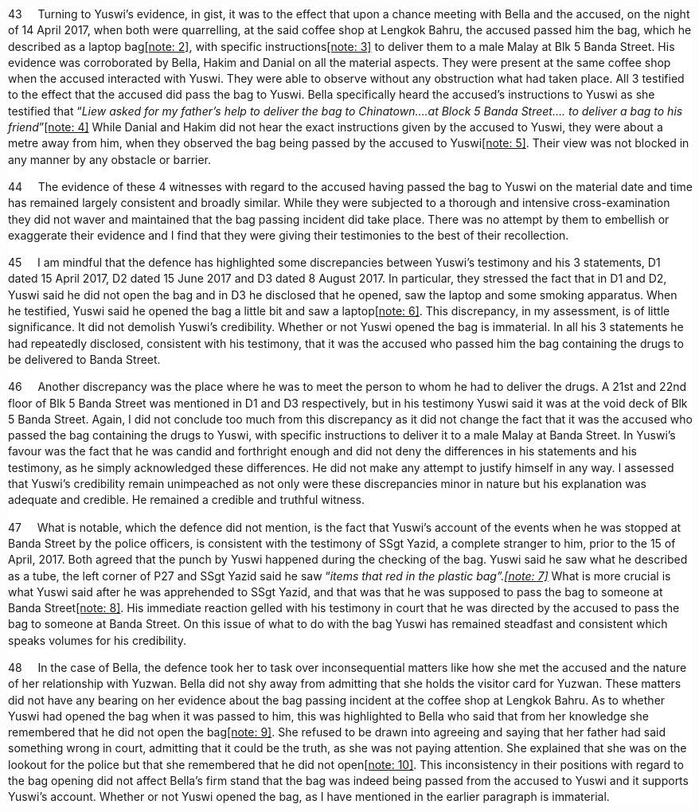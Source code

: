 43     Turning to Yuswi’s evidence, in gist, it was to the effect that upon a chance meeting with Bella and the accused, on the night of 14 April 2017, when both were quarrelling, at the said coffee shop at Lengkok Bahru, the accused passed him the bag, which he described as a laptop bag[\[note: 2\]](#Ftn_2), with specific instructions[\[note: 3\]](#Ftn_3) to deliver them to a male Malay at Blk 5 Banda Street. His evidence was corroborated by Bella, Hakim and Danial on all the material aspects. They were present at the same coffee shop when the accused interacted with Yuswi. They were able to observe without any obstruction what had taken place. All 3 testified to the effect that the accused did pass the bag to Yuswi. Bella specifically heard the accused’s instructions to Yuswi as she testified that “_Liew asked for my father’s help to deliver the bag to Chinatown….at Block 5 Banda Street…. to deliver a bag to his friend_”[\[note: 4\]](#Ftn_4) While Danial and Hakim did not hear the exact instructions given by the accused to Yuswi, they were about a metre away from him, when they observed the bag being passed by the accused to Yuswi[\[note: 5\]](#Ftn_5). Their view was not blocked in any manner by any obstacle or barrier.

44     The evidence of these 4 witnesses with regard to the accused having passed the bag to Yuswi on the material date and time has remained largely consistent and broadly similar. While they were subjected to a thorough and intensive cross-examination they did not waver and maintained that the bag passing incident did take place. There was no attempt by them to embellish or exaggerate their evidence and I find that they were giving their testimonies to the best of their recollection.

45     I am mindful that the defence has highlighted some discrepancies between Yuswi’s testimony and his 3 statements, D1 dated 15 April 2017, D2 dated 15 June 2017 and D3 dated 8 August 2017. In particular, they stressed the fact that in D1 and D2, Yuswi said he did not open the bag and in D3 he disclosed that he opened, saw the laptop and some smoking apparatus. When he testified, Yuswi said he opened the bag a little bit and saw a laptop[\[note: 6\]](#Ftn_6). This discrepancy, in my assessment, is of little significance. It did not demolish Yuswi’s credibility. Whether or not Yuswi opened the bag is immaterial. In all his 3 statements he had repeatedly disclosed, consistent with his testimony, that it was the accused who passed him the bag containing the drugs to be delivered to Banda Street.

46     Another discrepancy was the place where he was to meet the person to whom he had to deliver the drugs. A 21st and 22nd floor of Blk 5 Banda Street was mentioned in D1 and D3 respectively, but in his testimony Yuswi said it was at the void deck of Blk 5 Banda Street. Again, I did not conclude too much from this discrepancy as it did not change the fact that it was the accused who passed the bag containing the drugs to Yuswi, with specific instructions to deliver it to a male Malay at Banda Street. In Yuswi’s favour was the fact that he was candid and forthright enough and did not deny the differences in his statements and his testimony, as he simply acknowledged these differences. He did not make any attempt to justify himself in any way. I assessed that Yuswi’s credibility remain unimpeached as not only were these discrepancies minor in nature but his explanation was adequate and credible. He remained a credible and truthful witness.

47     What is notable, which the defence did not mention, is the fact that Yuswi’s account of the events when he was stopped at Banda Street by the police officers, is consistent with the testimony of SSgt Yazid, a complete stranger to him, prior to the 15 of April, 2017. Both agreed that the punch by Yuswi happened during the checking of the bag. Yuswi said he saw what he described as a tube, the left corner of P27 and SSgt Yazid said he saw “_items that red in the plastic bag”.[\[note: 7\]](#Ftn_7)_ What is more crucial is what Yuswi said after he was apprehended to SSgt Yazid, and that was that he was supposed to pass the bag to someone at Banda Street[\[note: 8\]](#Ftn_8). His immediate reaction gelled with his testimony in court that he was directed by the accused to pass the bag to someone at Banda Street. On this issue of what to do with the bag Yuswi has remained steadfast and consistent which speaks volumes for his credibility.

48     In the case of Bella, the defence took her to task over inconsequential matters like how she met the accused and the nature of her relationship with Yuzwan. Bella did not shy away from admitting that she holds the visitor card for Yuzwan. These matters did not have any bearing on her evidence about the bag passing incident at the coffee shop at Lengkok Bahru. As to whether Yuswi had opened the bag when it was passed to him, this was highlighted to Bella who said that from her knowledge she remembered that he did not open the bag[\[note: 9\]](#Ftn_9). She refused to be drawn into agreeing and saying that her father had said something wrong in court, admitting that it could be the truth, as she was not paying attention. She explained that she was on the lookout for the police but that she remembered that he did not open[\[note: 10\]](#Ftn_10). This inconsistency in their positions with regard to the bag opening did not affect Bella’s firm stand that the bag was indeed being passed from the accused to Yuswi and it supports Yuswi’s account. Whether or not Yuswi opened the bag, as I have mentioned in the earlier paragraph is immaterial.
